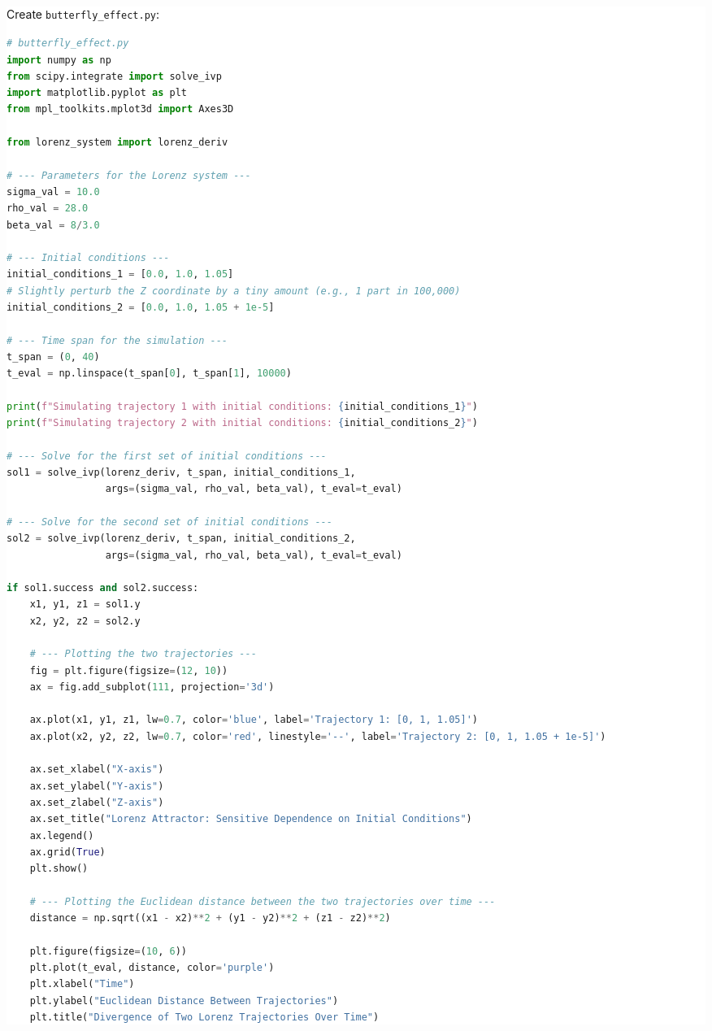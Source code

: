 Create `butterfly_effect.py`:

```python
# butterfly_effect.py
import numpy as np
from scipy.integrate import solve_ivp
import matplotlib.pyplot as plt
from mpl_toolkits.mplot3d import Axes3D

from lorenz_system import lorenz_deriv

# --- Parameters for the Lorenz system ---
sigma_val = 10.0
rho_val = 28.0
beta_val = 8/3.0

# --- Initial conditions ---
initial_conditions_1 = [0.0, 1.0, 1.05]
# Slightly perturb the Z coordinate by a tiny amount (e.g., 1 part in 100,000)
initial_conditions_2 = [0.0, 1.0, 1.05 + 1e-5]

# --- Time span for the simulation ---
t_span = (0, 40)
t_eval = np.linspace(t_span[0], t_span[1], 10000)

print(f"Simulating trajectory 1 with initial conditions: {initial_conditions_1}")
print(f"Simulating trajectory 2 with initial conditions: {initial_conditions_2}")

# --- Solve for the first set of initial conditions ---
sol1 = solve_ivp(lorenz_deriv, t_span, initial_conditions_1,
                 args=(sigma_val, rho_val, beta_val), t_eval=t_eval)

# --- Solve for the second set of initial conditions ---
sol2 = solve_ivp(lorenz_deriv, t_span, initial_conditions_2,
                 args=(sigma_val, rho_val, beta_val), t_eval=t_eval)

if sol1.success and sol2.success:
    x1, y1, z1 = sol1.y
    x2, y2, z2 = sol2.y

    # --- Plotting the two trajectories ---
    fig = plt.figure(figsize=(12, 10))
    ax = fig.add_subplot(111, projection='3d')

    ax.plot(x1, y1, z1, lw=0.7, color='blue', label='Trajectory 1: [0, 1, 1.05]')
    ax.plot(x2, y2, z2, lw=0.7, color='red', linestyle='--', label='Trajectory 2: [0, 1, 1.05 + 1e-5]')

    ax.set_xlabel("X-axis")
    ax.set_ylabel("Y-axis")
    ax.set_zlabel("Z-axis")
    ax.set_title("Lorenz Attractor: Sensitive Dependence on Initial Conditions")
    ax.legend()
    ax.grid(True)
    plt.show()

    # --- Plotting the Euclidean distance between the two trajectories over time ---
    distance = np.sqrt((x1 - x2)**2 + (y1 - y2)**2 + (z1 - z2)**2)
    
    plt.figure(figsize=(10, 6))
    plt.plot(t_eval, distance, color='purple')
    plt.xlabel("Time")
    plt.ylabel("Euclidean Distance Between Trajectories")
    plt.title("Divergence of Two Lorenz Trajectories Over Time")
```